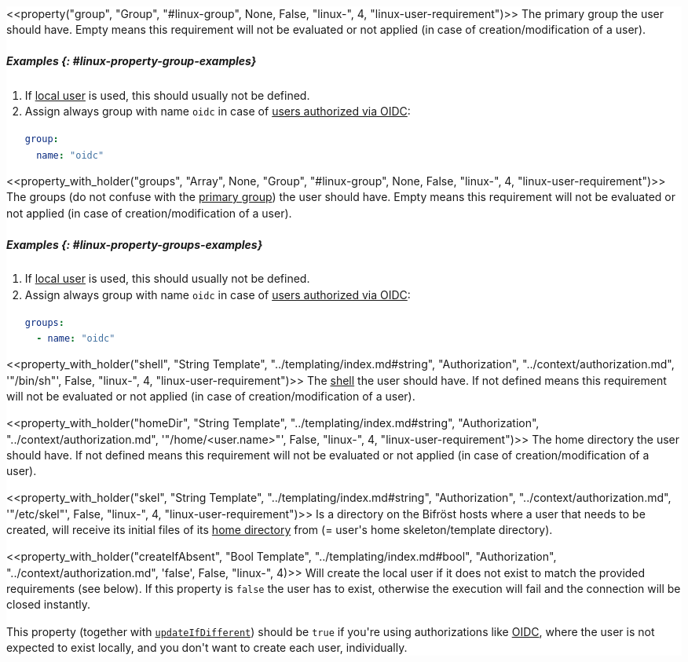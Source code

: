 <<property("group", "Group", "#linux-group", None, False, "linux-", 4, "linux-user-requirement")>>
The primary group the user should have. Empty means this requirement will not be evaluated or not applied (in case of creation/modification of a user).

##### Examples {: #linux-property-group-examples}
1. If [local user](../authorization/local.md) is used, this should usually not be defined.
2. Assign always group with name `oidc` in case of [users authorized via OIDC](../authorization/oidc.md):
   ```yaml
   group:
     name: "oidc"
   ```

<<property_with_holder("groups", "Array", None, "Group", "#linux-group", None, False, "linux-", 4, "linux-user-requirement")>>
The groups (do not confuse with the [primary group](#linux-property-group)) the user should have. Empty means this requirement will not be evaluated or not applied (in case of creation/modification of a user).

##### Examples {: #linux-property-groups-examples}
1. If [local user](../authorization/local.md) is used, this should usually not be defined.
2. Assign always group with name `oidc` in case of [users authorized via OIDC](../authorization/oidc.md):
   ```yaml
   groups:
     - name: "oidc"
   ```

<<property_with_holder("shell", "String Template", "../templating/index.md#string", "Authorization", "../context/authorization.md", '"/bin/sh"', False, "linux-", 4, "linux-user-requirement")>>
The [shell](https://en.wikipedia.org/wiki/Shell_(computing)) the user should have. If not defined means this requirement will not be evaluated or not applied (in case of creation/modification of a user).

<<property_with_holder("homeDir", "String Template", "../templating/index.md#string", "Authorization", "../context/authorization.md", '"/home/<user.name>"', False, "linux-", 4, "linux-user-requirement")>>
The home directory the user should have. If not defined means this requirement will not be evaluated or not applied (in case of creation/modification of a user).

<<property_with_holder("skel", "String Template", "../templating/index.md#string", "Authorization", "../context/authorization.md", '"/etc/skel"', False, "linux-", 4, "linux-user-requirement")>>
Is a directory on the Bifröst hosts where a user that needs to be created, will receive its initial files of its [home directory](#linux-property-homeDir) from (= user's home skeleton/template directory).

<<property_with_holder("createIfAbsent", "Bool Template", "../templating/index.md#bool", "Authorization", "../context/authorization.md", 'false', False, "linux-", 4)>>
Will create the local user if it does not exist to match the provided requirements (see below). If this property is `false` the user has to exist, otherwise the execution will fail and the connection will be closed instantly.

This property (together with [`updateIfDifferent`](#linux-property-updateIfDifferent)) should be `true` if you're using authorizations like [OIDC](../authorization/oidc.md), where the user is not expected to exist locally, and you don't want to create each user, individually.
